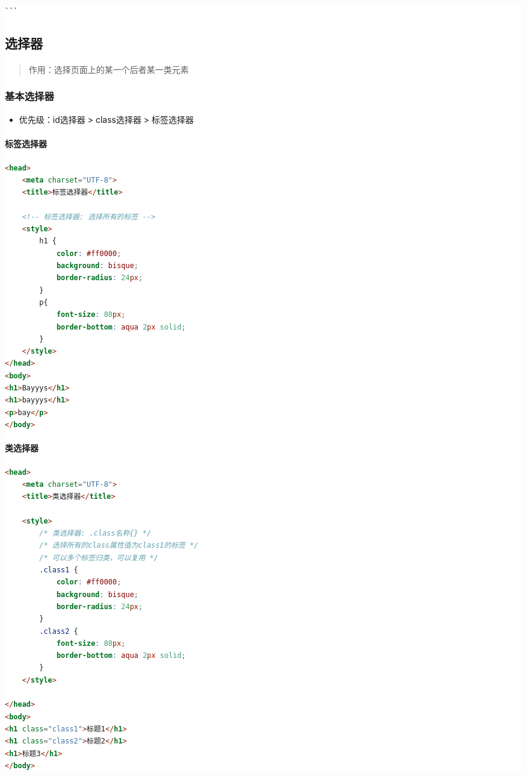     ```

## 选择器

> 作用：选择页面上的某一个后者某一类元素

### 基本选择器

- 优先级：id选择器 > class选择器 > 标签选择器

#### 标签选择器

```html
<head>
    <meta charset="UTF-8">
    <title>标签选择器</title>

    <!-- 标签选择器: 选择所有的标签 -->
    <style>
        h1 {
            color: #ff0000;
            background: bisque;
            border-radius: 24px;
        }
        p{
            font-size: 80px;
            border-bottom: aqua 2px solid;
        }
    </style>
</head>
<body>
<h1>Bayyys</h1>
<h1>bayyys</h1>
<p>bay</p>
</body>
```

#### 类选择器

```html
<head>
    <meta charset="UTF-8">
    <title>类选择器</title>

    <style>
        /* 类选择器: .class名称{} */
        /* 选择所有的class属性值为class1的标签 */
        /* 可以多个标签归类，可以复用 */
        .class1 {
            color: #ff0000;
            background: bisque;
            border-radius: 24px;
        }
        .class2 {
            font-size: 80px;
            border-bottom: aqua 2px solid;
        }
    </style>

</head>
<body>
<h1 class="class1">标题1</h1>
<h1 class="class2">标题2</h1>
<h1>标题3</h1>
</body>
```